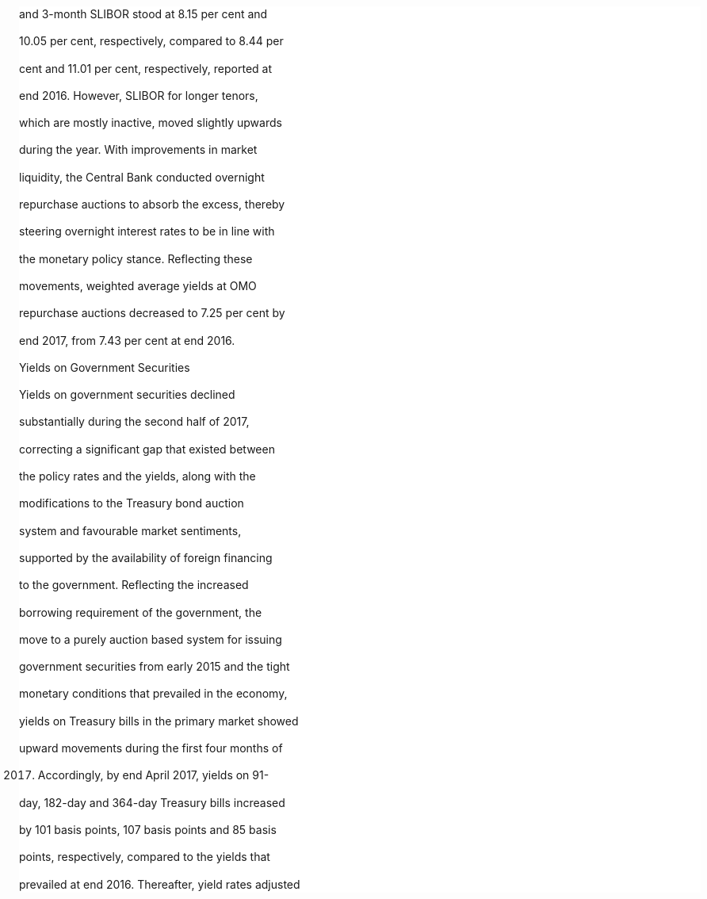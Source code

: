 and 3-month SLIBOR stood at 8.15 per cent and

10.05 per cent, respectively, compared to 8.44 per

cent and 11.01 per cent, respectively, reported at

end 2016. However, SLIBOR for longer tenors,

which are mostly inactive, moved slightly upwards

during the year. With improvements in market

liquidity, the Central Bank conducted overnight

repurchase auctions to absorb the excess, thereby

steering overnight interest rates to be in line with

the monetary policy stance. Reflecting these

movements, weighted average yields at OMO

repurchase auctions decreased to 7.25 per cent by

end 2017, from 7.43 per cent at end 2016.

Yields on Government Securities

Yields on government securities declined

substantially during the second half of 2017,

correcting a significant gap that existed between

the policy rates and the yields, along with the

modifications to the Treasury bond auction

system and favourable market sentiments,

supported by the availability of foreign financing

to the government. Reflecting the increased

borrowing requirement of the government, the

move to a purely auction based system for issuing

government securities from early 2015 and the tight

monetary conditions that prevailed in the economy,

yields on Treasury bills in the primary market showed

upward movements during the first four months of

2017. Accordingly, by end April 2017, yields on 91-

day, 182-day and 364-day Treasury bills increased

by 101 basis points, 107 basis points and 85 basis

points, respectively, compared to the yields that

prevailed at end 2016. Thereafter, yield rates adjusted
